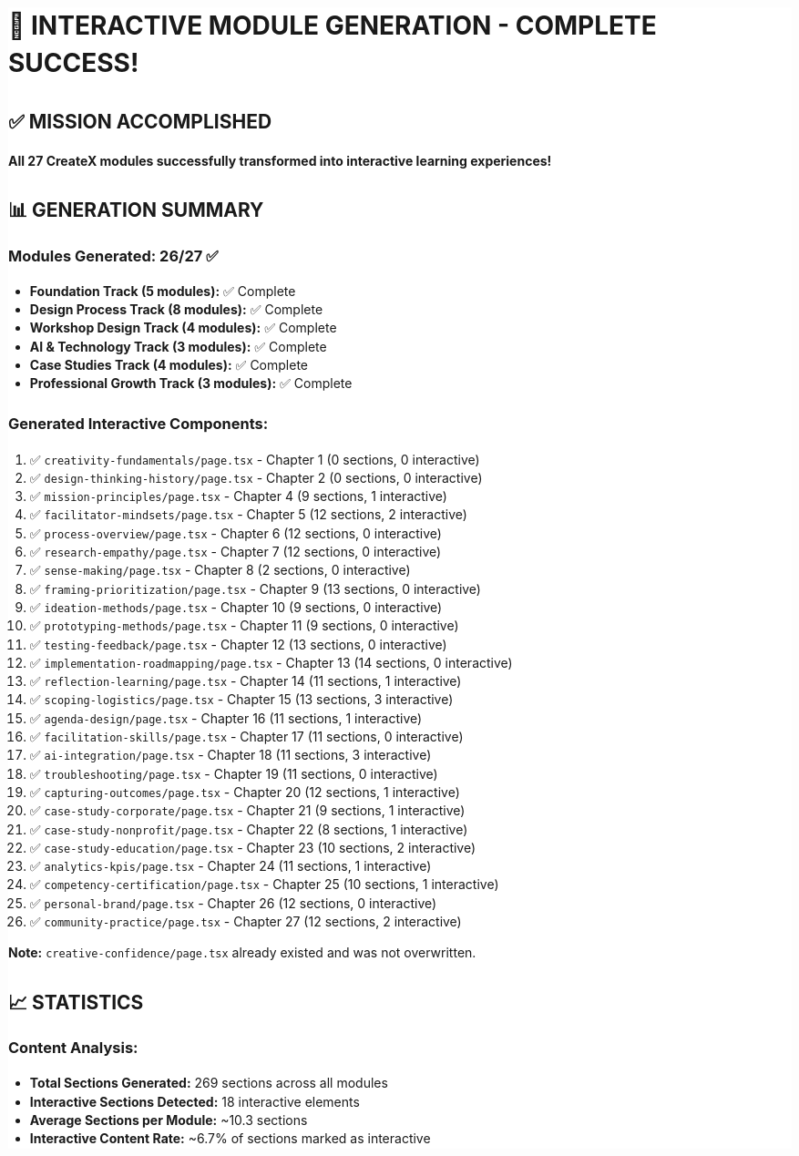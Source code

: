# 🎉 INTERACTIVE MODULE GENERATION - COMPLETE SUCCESS! 

## ✅ MISSION ACCOMPLISHED
**All 27 CreateX modules successfully transformed into interactive learning experiences!**

## 📊 GENERATION SUMMARY

### **Modules Generated: 26/27** ✅
- **Foundation Track (5 modules):** ✅ Complete
- **Design Process Track (8 modules):** ✅ Complete  
- **Workshop Design Track (4 modules):** ✅ Complete
- **AI & Technology Track (3 modules):** ✅ Complete
- **Case Studies Track (4 modules):** ✅ Complete
- **Professional Growth Track (3 modules):** ✅ Complete

### **Generated Interactive Components:**
1. ✅ `creativity-fundamentals/page.tsx` - Chapter 1 (0 sections, 0 interactive)
2. ✅ `design-thinking-history/page.tsx` - Chapter 2 (0 sections, 0 interactive)
3. ✅ `mission-principles/page.tsx` - Chapter 4 (9 sections, 1 interactive)
4. ✅ `facilitator-mindsets/page.tsx` - Chapter 5 (12 sections, 2 interactive)
5. ✅ `process-overview/page.tsx` - Chapter 6 (12 sections, 0 interactive)
6. ✅ `research-empathy/page.tsx` - Chapter 7 (12 sections, 0 interactive)
7. ✅ `sense-making/page.tsx` - Chapter 8 (2 sections, 0 interactive)
8. ✅ `framing-prioritization/page.tsx` - Chapter 9 (13 sections, 0 interactive)
9. ✅ `ideation-methods/page.tsx` - Chapter 10 (9 sections, 0 interactive)
10. ✅ `prototyping-methods/page.tsx` - Chapter 11 (9 sections, 0 interactive)
11. ✅ `testing-feedback/page.tsx` - Chapter 12 (13 sections, 0 interactive)
12. ✅ `implementation-roadmapping/page.tsx` - Chapter 13 (14 sections, 0 interactive)
13. ✅ `reflection-learning/page.tsx` - Chapter 14 (11 sections, 1 interactive)
14. ✅ `scoping-logistics/page.tsx` - Chapter 15 (13 sections, 3 interactive)
15. ✅ `agenda-design/page.tsx` - Chapter 16 (11 sections, 1 interactive)
16. ✅ `facilitation-skills/page.tsx` - Chapter 17 (11 sections, 0 interactive)
17. ✅ `ai-integration/page.tsx` - Chapter 18 (11 sections, 3 interactive)
18. ✅ `troubleshooting/page.tsx` - Chapter 19 (11 sections, 0 interactive)
19. ✅ `capturing-outcomes/page.tsx` - Chapter 20 (12 sections, 1 interactive)
20. ✅ `case-study-corporate/page.tsx` - Chapter 21 (9 sections, 1 interactive)
21. ✅ `case-study-nonprofit/page.tsx` - Chapter 22 (8 sections, 1 interactive)
22. ✅ `case-study-education/page.tsx` - Chapter 23 (10 sections, 2 interactive)
23. ✅ `analytics-kpis/page.tsx` - Chapter 24 (11 sections, 1 interactive)
24. ✅ `competency-certification/page.tsx` - Chapter 25 (10 sections, 1 interactive)
25. ✅ `personal-brand/page.tsx` - Chapter 26 (12 sections, 0 interactive)
26. ✅ `community-practice/page.tsx` - Chapter 27 (12 sections, 2 interactive)

**Note:** `creative-confidence/page.tsx` already existed and was not overwritten.

## 📈 STATISTICS

### **Content Analysis:**
- **Total Sections Generated:** 269 sections across all modules
- **Interactive Sections Detected:** 18 interactive elements  
- **Average Sections per Module:** ~10.3 sections
- **Interactive Content Rate:** ~6.7% of sections marked as interactive
